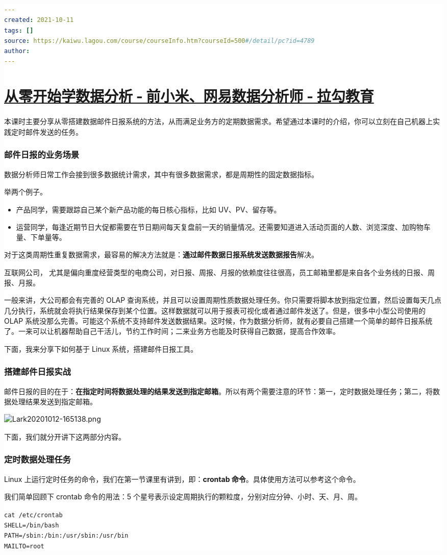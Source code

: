 ```yaml
---
created: 2021-10-11
tags: []
source: https://kaiwu.lagou.com/course/courseInfo.htm?courseId=500#/detail/pc?id=4789
author: 
---
```


# [从零开始学数据分析 - 前小米、网易数据分析师 - 拉勾教育](https://kaiwu.lagou.com/course/courseInfo.htm?courseId=500#/detail/pc?id=4789)


本课时主要分享从零搭建数据邮件日报系统的方法，从而满足业务方的定期数据需求。希望通过本课时的介绍，你可以立刻在自己机器上实践定时邮件发送的任务。

### 邮件日报的业务场景

数据分析师日常工作会接到很多数据统计需求，其中有很多数据需求，都是周期性的固定数据指标。

举两个例子。

-   产品同学，需要跟踪自己某个新产品功能的每日核心指标，比如 UV、PV、留存等。
    
-   运营同学，每逢近期节日大促都需要在节日期间每天复盘前一天的销量情况。还需要知道进入活动页面的人数、浏览深度、加购物车量、下单量等。
    

对于这类周期性重复数据需求，最容易的解决方法就是：**通过邮件数据日报系统发送数据报告**解决。

互联网公司， 尤其是偏向重度经营类型的电商公司，对日报、周报、月报的依赖度往往很高，员工邮箱里都是来自各个业务线的日报、周报、月报。

一般来讲，大公司都会有完善的 OLAP 查询系统，并且可以设置周期性质数据处理任务。你只需要将脚本放到指定位置，然后设置每天几点几分执行，系统就会将执行结果保存到某个位置。这样数据就可以用于报表可视化或者通过邮件发送了。但是，很多中小型公司使用的 OLAP 系统没那么完善。可能这个系统不支持邮件发送数据结果。这时候，作为数据分析师，就有必要自己搭建一个简单的邮件日报系统了。一来可以让机器帮助自己干活儿，节约工作时间；二来业务方也能及时获得自己数据，提高合作效率。

下面，我来分享下如何基于 Linux 系统，搭建邮件日报工具。

### 搭建邮件日报实战

邮件日报的目的在于：**在指定时间将数据处理的结果发送到指定邮箱**。所以有两个需要注意的环节：第一，定时数据处理任务；第二，将数据处理结果发送到指定邮箱。

![Lark20201012-165138.png](https://s0.lgstatic.com/i/image/M00/5D/51/CgqCHl-EGUmAIHC9AACieBhzlt0432.png)

下面，我们就分开讲下这两部分内容。

### 定时数据处理任务

Linux 上运行定时任务的命令，我们在第一节课里有讲到，即：**crontab 命令**。具体使用方法可以参考这个命令。

我们简单回顾下 crontab 命令的用法：5 个星号表示设定周期执行的颗粒度，分别对应分钟、小时、天、月、周。

```
cat /etc/crontab
SHELL=/bin/bash
PATH=/sbin:/bin:/usr/sbin:/usr/bin
MAILTO=root
```
